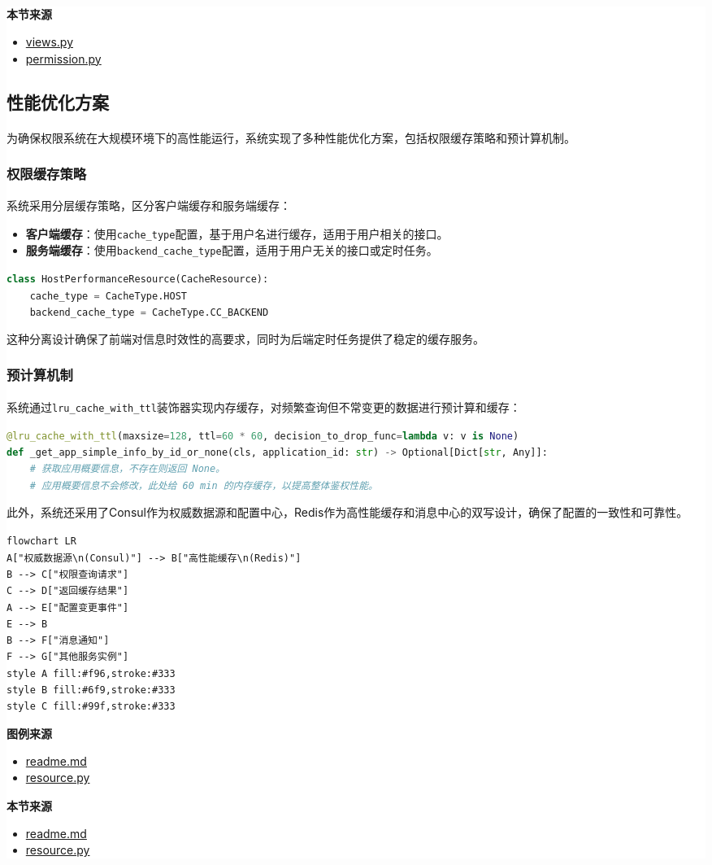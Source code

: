 **本节来源**
- [views.py](file://bkmonitor\packages\monitor_web\iam\views.py#L100-L120)
- [permission.py](file://bkmonitor\bkmonitor\iam\permission.py#L484-L516)

## 性能优化方案

为确保权限系统在大规模环境下的高性能运行，系统实现了多种性能优化方案，包括权限缓存策略和预计算机制。

### 权限缓存策略
系统采用分层缓存策略，区分客户端缓存和服务端缓存：

- **客户端缓存**：使用`cache_type`配置，基于用户名进行缓存，适用于用户相关的接口。
- **服务端缓存**：使用`backend_cache_type`配置，适用于用户无关的接口或定时任务。

```python
class HostPerformanceResource(CacheResource):
    cache_type = CacheType.HOST
    backend_cache_type = CacheType.CC_BACKEND
```

这种分离设计确保了前端对信息时效性的高要求，同时为后端定时任务提供了稳定的缓存服务。

### 预计算机制
系统通过`lru_cache_with_ttl`装饰器实现内存缓存，对频繁查询但不常变更的数据进行预计算和缓存：

```python
@lru_cache_with_ttl(maxsize=128, ttl=60 * 60, decision_to_drop_func=lambda v: v is None)
def _get_app_simple_info_by_id_or_none(cls, application_id: str) -> Optional[Dict[str, Any]]:
    # 获取应用概要信息，不存在则返回 None。
    # 应用概要信息不会修改，此处给 60 min 的内存缓存，以提高整体鉴权性能。
```

此外，系统还采用了Consul作为权威数据源和配置中心，Redis作为高性能缓存和消息中心的双写设计，确保了配置的一致性和可靠性。

```mermaid
flowchart LR
A["权威数据源\n(Consul)"] --> B["高性能缓存\n(Redis)"]
B --> C["权限查询请求"]
C --> D["返回缓存结果"]
A --> E["配置变更事件"]
E --> B
B --> F["消息通知"]
F --> G["其他服务实例"]
style A fill:#f96,stroke:#333
style B fill:#6f9,stroke:#333
style C fill:#99f,stroke:#333
```

**图例来源**
- [readme.md](file://bkmonitor\alarm_backends\core\api_cache\readme.md#L51-L68)
- [resource.py](file://bkmonitor\bkmonitor\iam\resource.py#L187-L200)

**本节来源**
- [readme.md](file://bkmonitor\alarm_backends\core\api_cache\readme.md#L51-L68)
- [resource.py](file://bkmonitor\bkmonitor\iam\resource.py#L187-L200)
